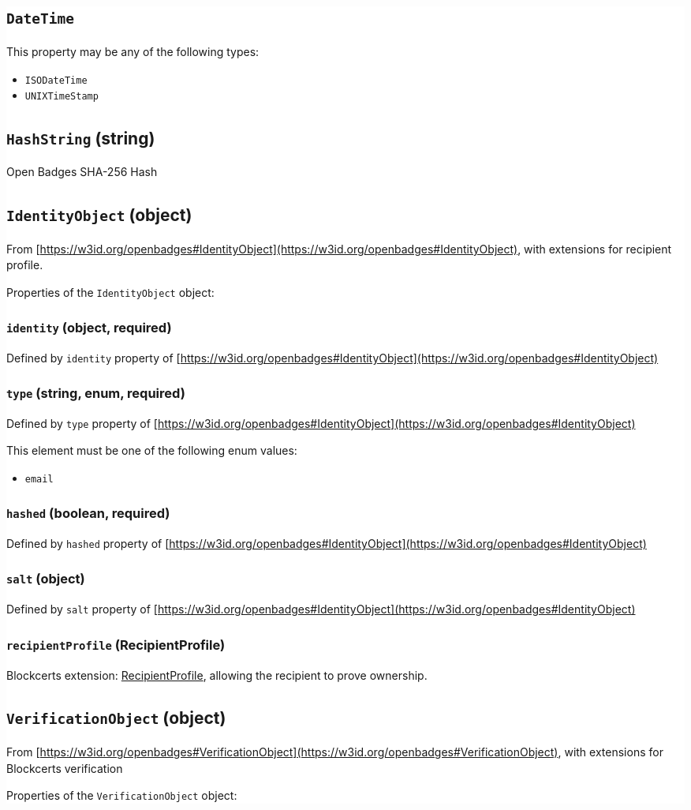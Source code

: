 ## `DateTime`

This property may be any of the following types:

* `ISODateTime`
* `UNIXTimeStamp`

## `HashString` (string)

Open Badges SHA-256 Hash

## `IdentityObject` (object)

From [https://w3id.org/openbadges#IdentityObject](https://w3id.org/openbadges#IdentityObject), with extensions for recipient profile.

Properties of the `IdentityObject` object:

### `identity` (object, required)

Defined by `identity` property of [https://w3id.org/openbadges#IdentityObject](https://w3id.org/openbadges#IdentityObject)

### `type` (string, enum, required)

Defined by `type` property of [https://w3id.org/openbadges#IdentityObject](https://w3id.org/openbadges#IdentityObject)

This element must be one of the following enum values:

* `email`

### `hashed` (boolean, required)

Defined by `hashed` property of [https://w3id.org/openbadges#IdentityObject](https://w3id.org/openbadges#IdentityObject)

### `salt` (object)

Defined by `salt` property of [https://w3id.org/openbadges#IdentityObject](https://w3id.org/openbadges#IdentityObject)

### `recipientProfile` (RecipientProfile)

Blockcerts extension: [RecipientProfile](recipientProfileExtension_schema.html), allowing the recipient to prove ownership.

## `VerificationObject` (object)

From [https://w3id.org/openbadges#VerificationObject](https://w3id.org/openbadges#VerificationObject), with extensions for Blockcerts verification

Properties of the `VerificationObject` object:
